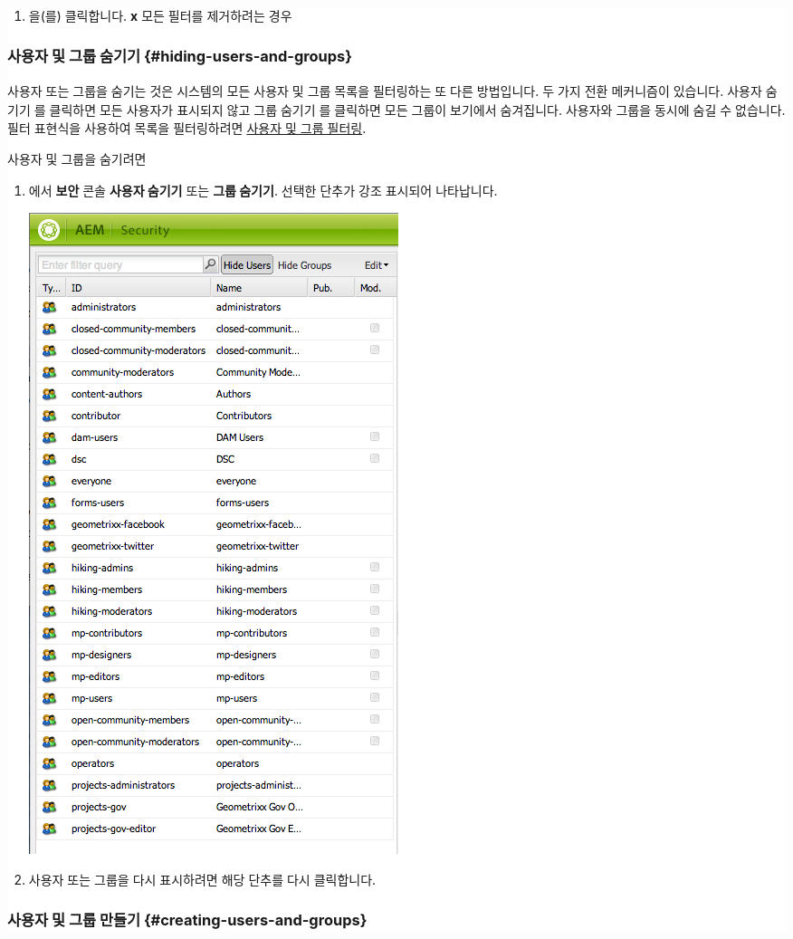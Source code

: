 1. 을(를) 클릭합니다. **x** 모든 필터를 제거하려는 경우

### 사용자 및 그룹 숨기기 {#hiding-users-and-groups}

사용자 또는 그룹을 숨기는 것은 시스템의 모든 사용자 및 그룹 목록을 필터링하는 또 다른 방법입니다. 두 가지 전환 메커니즘이 있습니다. 사용자 숨기기 를 클릭하면 모든 사용자가 표시되지 않고 그룹 숨기기 를 클릭하면 모든 그룹이 보기에서 숨겨집니다. 사용자와 그룹을 동시에 숨길 수 없습니다. 필터 표현식을 사용하여 목록을 필터링하려면 [사용자 및 그룹 필터링](#filtering-users-and-groups).

사용자 및 그룹을 숨기려면

1. 에서 **보안** 콘솔 **사용자 숨기기** 또는 **그룹 숨기기**. 선택한 단추가 강조 표시되어 나타납니다.

   ![cqsecurityhideusers](assets/cqsecurityhideusers.png)

1. 사용자 또는 그룹을 다시 표시하려면 해당 단추를 다시 클릭합니다.

### 사용자 및 그룹 만들기 {#creating-users-and-groups}
